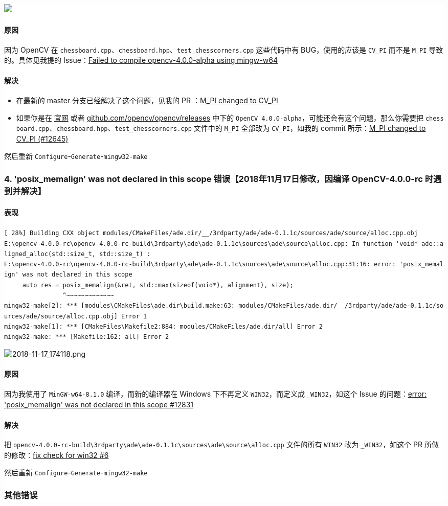 ![](http://huihut-img.oss-cn-shenzhen.aliyuncs.com/20180925221908.png)

#### 原因

因为 OpenCV 在 `chessboard.cpp`、`chessboard.hpp`、`test_chesscorners.cpp` 这些代码中有 BUG，使用的应该是 `CV_PI` 而不是 `M_PI` 导致的。具体见我提的 Issue：[Failed to compile opencv-4.0.0-alpha using mingw-w64](https://github.com/opencv/opencv/issues/12642)

#### 解决

* 在最新的 master 分支已经解决了这个问题，见我的 PR ：[M_PI changed to CV_PI](https://github.com/opencv/opencv/pull/12645)

* 如果你是在 [官网](https://opencv.org/releases.html) 或者 [github.com/opencv/opencv/releases](https://github.com/opencv/opencv/releases) 中下的 `OpenCV 4.0.0-alpha`，可能还会有这个问题，那么你需要把 `chessboard.cpp`、`chessboard.hpp`、`test_chesscorners.cpp` 文件中的 `M_PI` 全部改为 `CV_PI`，如我的 commit 所示：[M_PI changed to CV_PI (#12645)](https://github.com/opencv/opencv/commit/f0d277e45246762866daea036558e2c391b39ace)

然后重新 `Configure`-`Generate`-`mingw32-make`

### 4. 'posix_memalign' was not declared in this scope 错误【2018年11月17日修改，因编译 OpenCV-4.0.0-rc 时遇到并解决】

#### 表现

```
[ 28%] Building CXX object modules/CMakeFiles/ade.dir/__/3rdparty/ade/ade-0.1.1c/sources/ade/source/alloc.cpp.obj
E:\opencv-4.0.0-rc\opencv-4.0.0-rc-build\3rdparty\ade\ade-0.1.1c\sources\ade\source\alloc.cpp: In function 'void* ade::aligned_alloc(std::size_t, std::size_t)':
E:\opencv-4.0.0-rc\opencv-4.0.0-rc-build\3rdparty\ade\ade-0.1.1c\sources\ade\source\alloc.cpp:31:16: error: 'posix_memalign' was not declared in this scope
     auto res = posix_memalign(&ret, std::max(sizeof(void*), alignment), size);
                ^~~~~~~~~~~~~~
mingw32-make[2]: *** [modules\CMakeFiles\ade.dir\build.make:63: modules/CMakeFiles/ade.dir/__/3rdparty/ade/ade-0.1.1c/sources/ade/source/alloc.cpp.obj] Error 1
mingw32-make[1]: *** [CMakeFiles\Makefile2:884: modules/CMakeFiles/ade.dir/all] Error 2
mingw32-make: *** [Makefile:162: all] Error 2
```

![2018-11-17_174118.png](https://huihut-img.oss-cn-shenzhen.aliyuncs.com/2018-11-17_174118.png)

#### 原因

因为我使用了 `MinGW-w64-8.1.0` 编译，而新的编译器在 Windows 下不再定义 `WIN32`，而定义成 `_WIN32`，如这个 Issue 的问题：[error: 'posix_memalign' was not declared in this scope #12831](https://github.com/opencv/opencv/issues/12831)

#### 解决

把 `opencv-4.0.0-rc-build\3rdparty\ade\ade-0.1.1c\sources\ade\source\alloc.cpp` 文件的所有 `WIN32` 改为 `_WIN32`，如这个 PR 所做的修改：[fix check for win32 #6](https://github.com/opencv/ade/pull/6/files)

然后重新 `Configure`-`Generate`-`mingw32-make`

### 其他错误
